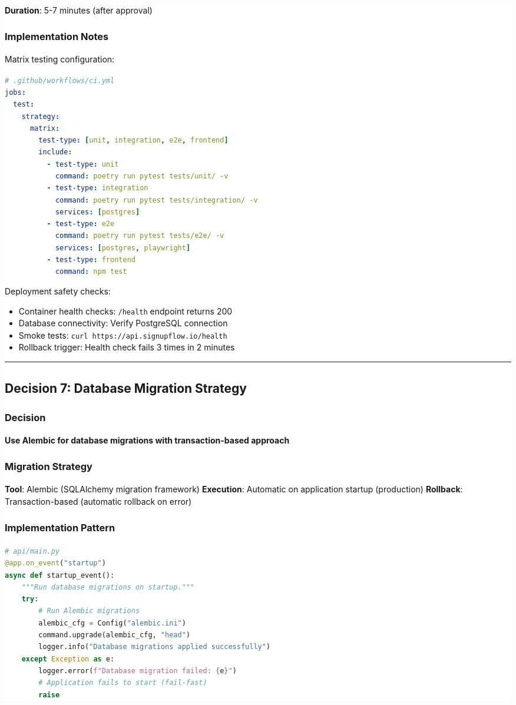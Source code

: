 **Duration**: 5-7 minutes (after approval)

### Implementation Notes

Matrix testing configuration:
```yaml
# .github/workflows/ci.yml
jobs:
  test:
    strategy:
      matrix:
        test-type: [unit, integration, e2e, frontend]
        include:
          - test-type: unit
            command: poetry run pytest tests/unit/ -v
          - test-type: integration
            command: poetry run pytest tests/integration/ -v
            services: [postgres]
          - test-type: e2e
            command: poetry run pytest tests/e2e/ -v
            services: [postgres, playwright]
          - test-type: frontend
            command: npm test
```

Deployment safety checks:
- Container health checks: `/health` endpoint returns 200
- Database connectivity: Verify PostgreSQL connection
- Smoke tests: `curl https://api.signupflow.io/health`
- Rollback trigger: Health check fails 3 times in 2 minutes

---

## Decision 7: Database Migration Strategy

### Decision
**Use Alembic for database migrations with transaction-based approach**

### Migration Strategy

**Tool**: Alembic (SQLAlchemy migration framework)
**Execution**: Automatic on application startup (production)
**Rollback**: Transaction-based (automatic rollback on error)

### Implementation Pattern

```python
# api/main.py
@app.on_event("startup")
async def startup_event():
    """Run database migrations on startup."""
    try:
        # Run Alembic migrations
        alembic_cfg = Config("alembic.ini")
        command.upgrade(alembic_cfg, "head")
        logger.info("Database migrations applied successfully")
    except Exception as e:
        logger.error(f"Database migration failed: {e}")
        # Application fails to start (fail-fast)
        raise
```
